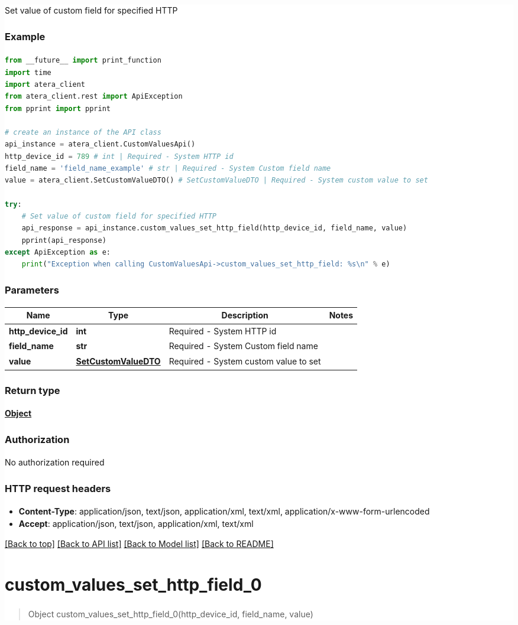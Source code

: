 Set value of custom field for specified HTTP

### Example
```python
from __future__ import print_function
import time
import atera_client
from atera_client.rest import ApiException
from pprint import pprint

# create an instance of the API class
api_instance = atera_client.CustomValuesApi()
http_device_id = 789 # int | Required - System HTTP id
field_name = 'field_name_example' # str | Required - System Custom field name
value = atera_client.SetCustomValueDTO() # SetCustomValueDTO | Required - System custom value to set

try:
    # Set value of custom field for specified HTTP
    api_response = api_instance.custom_values_set_http_field(http_device_id, field_name, value)
    pprint(api_response)
except ApiException as e:
    print("Exception when calling CustomValuesApi->custom_values_set_http_field: %s\n" % e)
```

### Parameters

Name | Type | Description  | Notes
------------- | ------------- | ------------- | -------------
 **http_device_id** | **int**| Required - System HTTP id | 
 **field_name** | **str**| Required - System Custom field name | 
 **value** | [**SetCustomValueDTO**](SetCustomValueDTO.md)| Required - System custom value to set | 

### Return type

[**Object**](Object.md)

### Authorization

No authorization required

### HTTP request headers

 - **Content-Type**: application/json, text/json, application/xml, text/xml, application/x-www-form-urlencoded
 - **Accept**: application/json, text/json, application/xml, text/xml

[[Back to top]](#) [[Back to API list]](../README.md#documentation-for-api-endpoints) [[Back to Model list]](../README.md#documentation-for-models) [[Back to README]](../README.md)

# **custom_values_set_http_field_0**
> Object custom_values_set_http_field_0(http_device_id, field_name, value)
